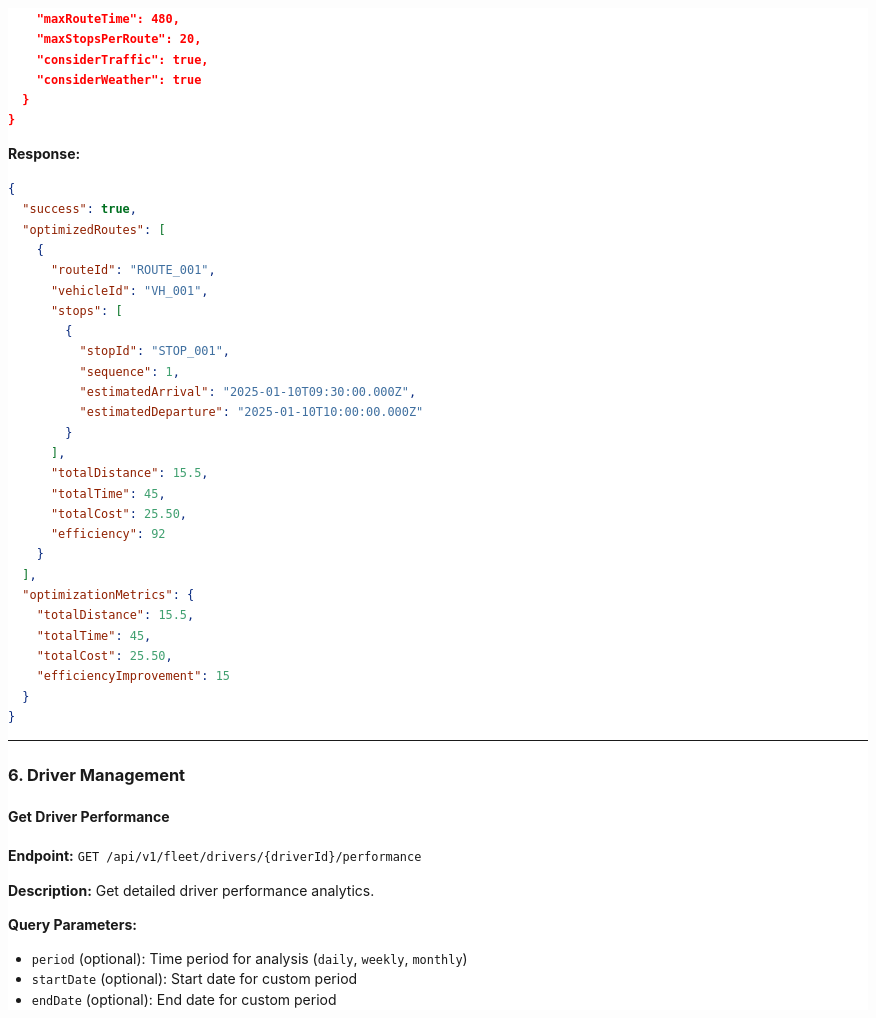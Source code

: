 ```json
    "maxRouteTime": 480,
    "maxStopsPerRoute": 20,
    "considerTraffic": true,
    "considerWeather": true
  }
}
```

**Response:**
```json
{
  "success": true,
  "optimizedRoutes": [
    {
      "routeId": "ROUTE_001",
      "vehicleId": "VH_001",
      "stops": [
        {
          "stopId": "STOP_001",
          "sequence": 1,
          "estimatedArrival": "2025-01-10T09:30:00.000Z",
          "estimatedDeparture": "2025-01-10T10:00:00.000Z"
        }
      ],
      "totalDistance": 15.5,
      "totalTime": 45,
      "totalCost": 25.50,
      "efficiency": 92
    }
  ],
  "optimizationMetrics": {
    "totalDistance": 15.5,
    "totalTime": 45,
    "totalCost": 25.50,
    "efficiencyImprovement": 15
  }
}
```

---

### **6. Driver Management**

#### **Get Driver Performance**
**Endpoint:** `GET /api/v1/fleet/drivers/{driverId}/performance`

**Description:** Get detailed driver performance analytics.

**Query Parameters:**
- `period` (optional): Time period for analysis (`daily`, `weekly`, `monthly`)
- `startDate` (optional): Start date for custom period
- `endDate` (optional): End date for custom period
